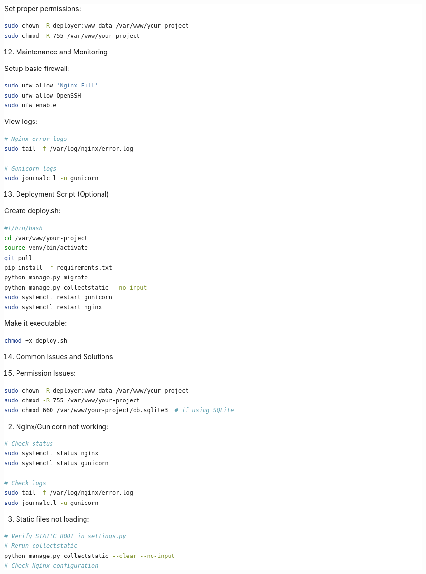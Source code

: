 Set proper permissions:
```bash
sudo chown -R deployer:www-data /var/www/your-project
sudo chmod -R 755 /var/www/your-project
```

12. Maintenance and Monitoring

Setup basic firewall:
```bash
sudo ufw allow 'Nginx Full'
sudo ufw allow OpenSSH
sudo ufw enable
```

View logs:
```bash
# Nginx error logs
sudo tail -f /var/log/nginx/error.log

# Gunicorn logs
sudo journalctl -u gunicorn
```

13. Deployment Script (Optional)

Create deploy.sh:
```bash
#!/bin/bash
cd /var/www/your-project
source venv/bin/activate
git pull
pip install -r requirements.txt
python manage.py migrate
python manage.py collectstatic --no-input
sudo systemctl restart gunicorn
sudo systemctl restart nginx
```

Make it executable:
```bash
chmod +x deploy.sh
```

14. Common Issues and Solutions

1. Permission Issues:
```bash
sudo chown -R deployer:www-data /var/www/your-project
sudo chmod -R 755 /var/www/your-project
sudo chmod 660 /var/www/your-project/db.sqlite3  # if using SQLite
```

2. Nginx/Gunicorn not working:
```bash
# Check status
sudo systemctl status nginx
sudo systemctl status gunicorn

# Check logs
sudo tail -f /var/log/nginx/error.log
sudo journalctl -u gunicorn
```

3. Static files not loading:
```bash
# Verify STATIC_ROOT in settings.py
# Rerun collectstatic
python manage.py collectstatic --clear --no-input
# Check Nginx configuration
```